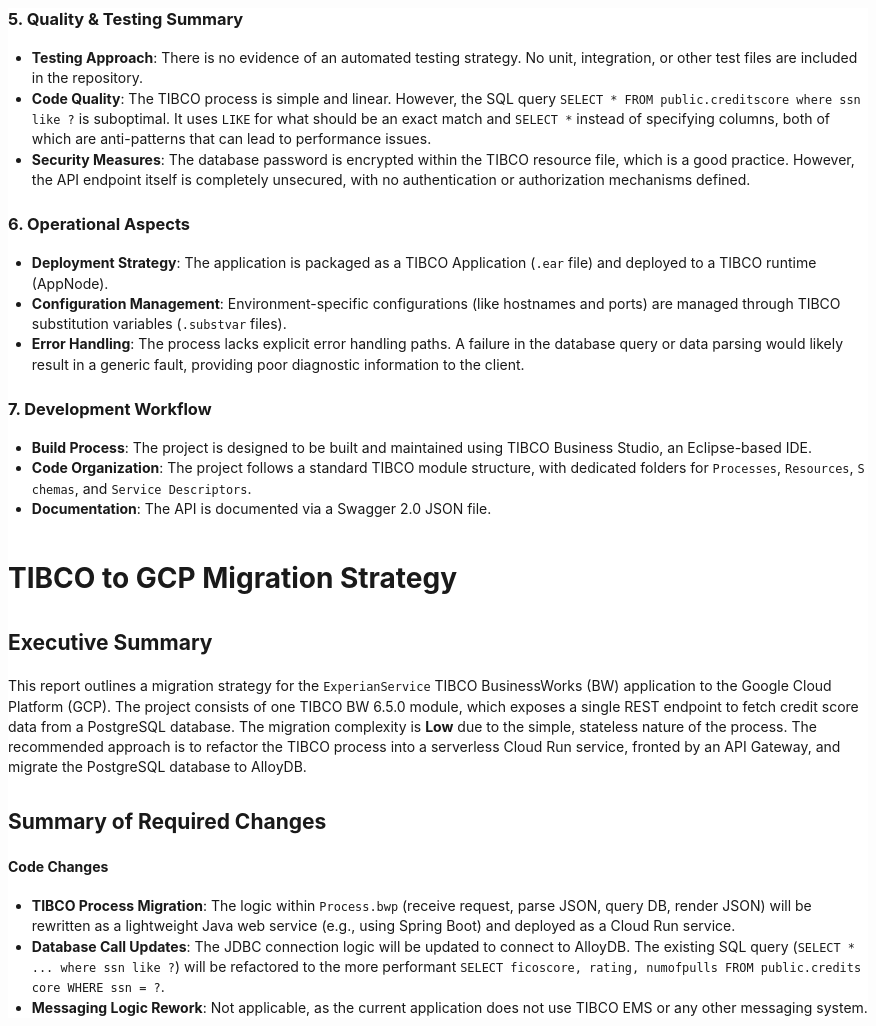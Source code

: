 ### 5. Quality & Testing Summary
- **Testing Approach**: There is no evidence of an automated testing strategy. No unit, integration, or other test files are included in the repository.
- **Code Quality**: The TIBCO process is simple and linear. However, the SQL query `SELECT * FROM public.creditscore where ssn like ?` is suboptimal. It uses `LIKE` for what should be an exact match and `SELECT *` instead of specifying columns, both of which are anti-patterns that can lead to performance issues.
- **Security Measures**: The database password is encrypted within the TIBCO resource file, which is a good practice. However, the API endpoint itself is completely unsecured, with no authentication or authorization mechanisms defined.

### 6. Operational Aspects
- **Deployment Strategy**: The application is packaged as a TIBCO Application (`.ear` file) and deployed to a TIBCO runtime (AppNode).
- **Configuration Management**: Environment-specific configurations (like hostnames and ports) are managed through TIBCO substitution variables (`.substvar` files).
- **Error Handling**: The process lacks explicit error handling paths. A failure in the database query or data parsing would likely result in a generic fault, providing poor diagnostic information to the client.

### 7. Development Workflow
- **Build Process**: The project is designed to be built and maintained using TIBCO Business Studio, an Eclipse-based IDE.
- **Code Organization**: The project follows a standard TIBCO module structure, with dedicated folders for `Processes`, `Resources`, `Schemas`, and `Service Descriptors`.
- **Documentation**: The API is documented via a Swagger 2.0 JSON file.

# TIBCO to GCP Migration Strategy

## Executive Summary
This report outlines a migration strategy for the `ExperianService` TIBCO BusinessWorks (BW) application to the Google Cloud Platform (GCP). The project consists of one TIBCO BW 6.5.0 module, which exposes a single REST endpoint to fetch credit score data from a PostgreSQL database. The migration complexity is **Low** due to the simple, stateless nature of the process. The recommended approach is to refactor the TIBCO process into a serverless Cloud Run service, fronted by an API Gateway, and migrate the PostgreSQL database to AlloyDB.

## Summary of Required Changes

#### Code Changes
- **TIBCO Process Migration**: The logic within `Process.bwp` (receive request, parse JSON, query DB, render JSON) will be rewritten as a lightweight Java web service (e.g., using Spring Boot) and deployed as a Cloud Run service.
- **Database Call Updates**: The JDBC connection logic will be updated to connect to AlloyDB. The existing SQL query (`SELECT * ... where ssn like ?`) will be refactored to the more performant `SELECT ficoscore, rating, numofpulls FROM public.creditscore WHERE ssn = ?`.
- **Messaging Logic Rework**: Not applicable, as the current application does not use TIBCO EMS or any other messaging system.
